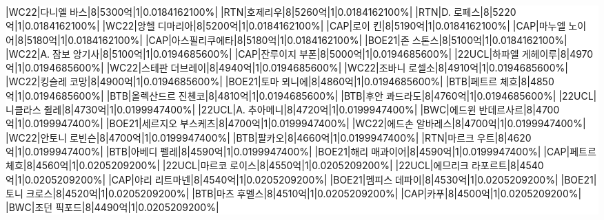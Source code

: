 |WC22|다니엘 바스|8|5300억|1|0.0184162100%|
|RTN|호제리우|8|5260억|1|0.0184162100%|
|RTN|D. 로페스|8|5220억|1|0.0184162100%|
|WC22|앙헬 디마리아|8|5200억|1|0.0184162100%|
|CAP|로이 킨|8|5190억|1|0.0184162100%|
|CAP|마누엘 노이어|8|5180억|1|0.0184162100%|
|CAP|아스필리쿠에타|8|5180억|1|0.0184162100%|
|BOE21|존 스톤스|8|5100억|1|0.0184162100%|
|WC22|A. 잠보 앙기사|8|5100억|1|0.0194685600%|
|CAP|잔루이지 부폰|8|5000억|1|0.0194685600%|
|22UCL|하파엘 게헤이루|8|4970억|1|0.0194685600%|
|WC22|스테판 더브레이|8|4940억|1|0.0194685600%|
|WC22|조바니 로셀소|8|4910억|1|0.0194685600%|
|WC22|킹슬레 코망|8|4900억|1|0.0194685600%|
|BOE21|토마 뫼니에|8|4860억|1|0.0194685600%|
|BTB|페트르 체흐|8|4850억|1|0.0194685600%|
|BTB|올렉산드르 진첸코|8|4810억|1|0.0194685600%|
|BTB|후안 콰드라도|8|4760억|1|0.0194685600%|
|22UCL|니클라스 쥘레|8|4730억|1|0.0199947400%|
|22UCL|A. 추아메니|8|4720억|1|0.0199947400%|
|BWC|에드윈 반데르사르|8|4700억|1|0.0199947400%|
|BOE21|세르지오 부스케츠|8|4700억|1|0.0199947400%|
|WC22|에드손 알바레스|8|4700억|1|0.0199947400%|
|WC22|안토니 로빈슨|8|4700억|1|0.0199947400%|
|BTB|팔카오|8|4660억|1|0.0199947400%|
|RTN|마르크 우트|8|4620억|1|0.0199947400%|
|BTB|아베디 펠레|8|4590억|1|0.0199947400%|
|BOE21|해리 매과이어|8|4590억|1|0.0199947400%|
|CAP|페트르 체흐|8|4560억|1|0.0205209200%|
|22UCL|마르코 로이스|8|4550억|1|0.0205209200%|
|22UCL|에므리크 라포르트|8|4540억|1|0.0205209200%|
|CAP|야리 리트마넨|8|4540억|1|0.0205209200%|
|BOE21|멤피스 데파이|8|4530억|1|0.0205209200%|
|BOE21|토니 크로스|8|4520억|1|0.0205209200%|
|BTB|마츠 후멜스|8|4510억|1|0.0205209200%|
|CAP|카푸|8|4500억|1|0.0205209200%|
|BWC|조던 픽포드|8|4490억|1|0.0205209200%|